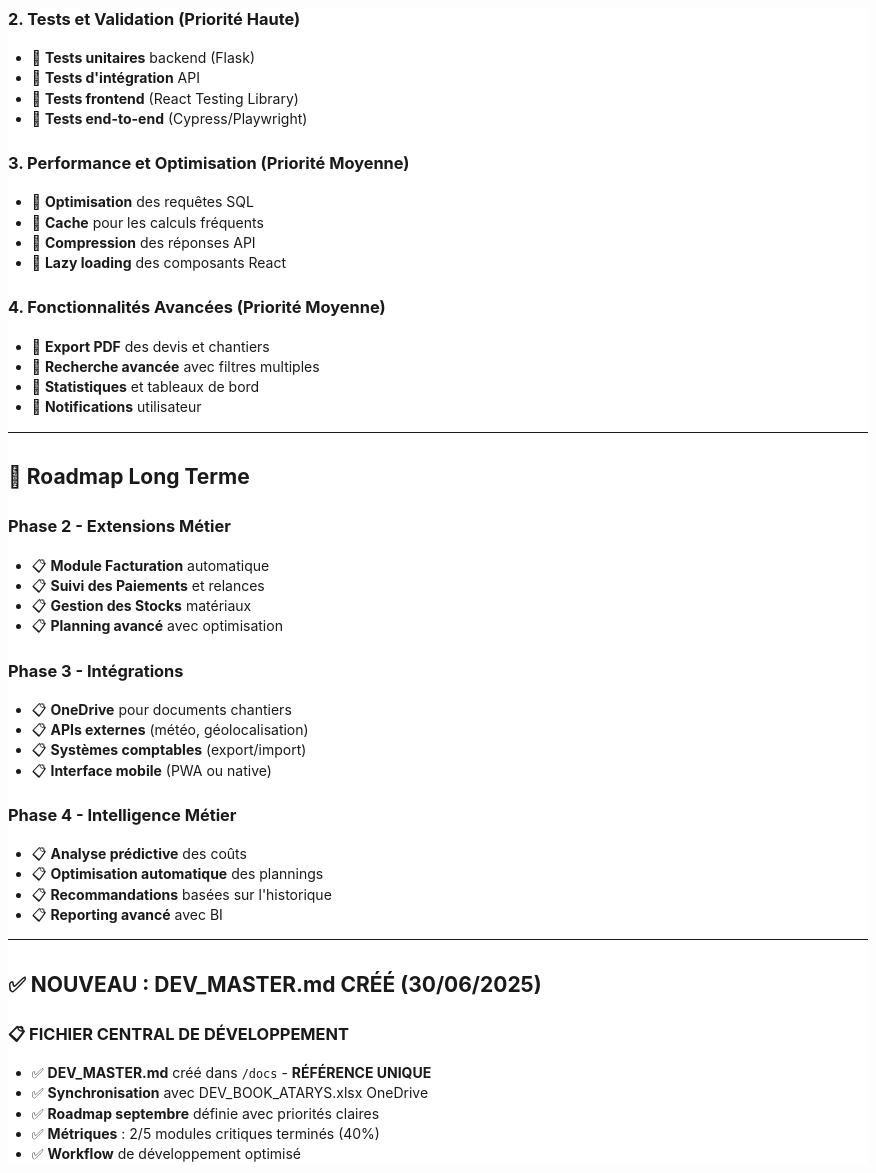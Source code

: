 ### **2. Tests et Validation (Priorité Haute)**
- 🔄 **Tests unitaires** backend (Flask)
- 🔄 **Tests d'intégration** API
- 🔄 **Tests frontend** (React Testing Library)
- 🔄 **Tests end-to-end** (Cypress/Playwright)

### **3. Performance et Optimisation (Priorité Moyenne)**
- 🔄 **Optimisation** des requêtes SQL
- 🔄 **Cache** pour les calculs fréquents
- 🔄 **Compression** des réponses API
- 🔄 **Lazy loading** des composants React

### **4. Fonctionnalités Avancées (Priorité Moyenne)**
- 🔄 **Export PDF** des devis et chantiers
- 🔄 **Recherche avancée** avec filtres multiples
- 🔄 **Statistiques** et tableaux de bord
- 🔄 **Notifications** utilisateur

---

## 🔮 **Roadmap Long Terme**

### **Phase 2 - Extensions Métier**
- 📋 **Module Facturation** automatique
- 📋 **Suivi des Paiements** et relances
- 📋 **Gestion des Stocks** matériaux
- 📋 **Planning avancé** avec optimisation

### **Phase 3 - Intégrations**
- 📋 **OneDrive** pour documents chantiers
- 📋 **APIs externes** (météo, géolocalisation)
- 📋 **Systèmes comptables** (export/import)
- 📋 **Interface mobile** (PWA ou native)

### **Phase 4 - Intelligence Métier**
- 📋 **Analyse prédictive** des coûts
- 📋 **Optimisation automatique** des plannings
- 📋 **Recommandations** basées sur l'historique
- 📋 **Reporting avancé** avec BI

---

## ✅ **NOUVEAU : DEV_MASTER.md CRÉÉ** (30/06/2025)

### **📋 FICHIER CENTRAL DE DÉVELOPPEMENT**
- ✅ **DEV_MASTER.md** créé dans `/docs` - **RÉFÉRENCE UNIQUE**
- ✅ **Synchronisation** avec DEV_BOOK_ATARYS.xlsx OneDrive
- ✅ **Roadmap septembre** définie avec priorités claires
- ✅ **Métriques** : 2/5 modules critiques terminés (40%)
- ✅ **Workflow** de développement optimisé
